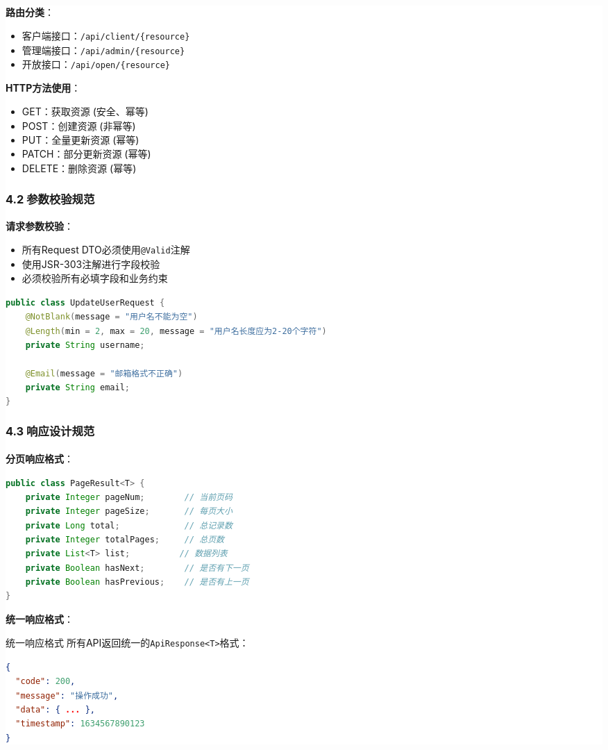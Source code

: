 **路由分类**：
- 客户端接口：`/api/client/{resource}`
- 管理端接口：`/api/admin/{resource}`
- 开放接口：`/api/open/{resource}`

**HTTP方法使用**：
- GET：获取资源 (安全、幂等)
- POST：创建资源 (非幂等)
- PUT：全量更新资源 (幂等)
- PATCH：部分更新资源 (幂等)
- DELETE：删除资源 (幂等)

### 4.2 参数校验规范

**请求参数校验**：
- 所有Request DTO必须使用`@Valid`注解
- 使用JSR-303注解进行字段校验
- 必须校验所有必填字段和业务约束

```java
public class UpdateUserRequest {
    @NotBlank(message = "用户名不能为空")
    @Length(min = 2, max = 20, message = "用户名长度应为2-20个字符")
    private String username;

    @Email(message = "邮箱格式不正确")
    private String email;
}
```

### 4.3 响应设计规范

**分页响应格式**：
```java
public class PageResult<T> {
    private Integer pageNum;        // 当前页码
    private Integer pageSize;       // 每页大小
    private Long total;             // 总记录数
    private Integer totalPages;     // 总页数
    private List<T> list;          // 数据列表
    private Boolean hasNext;        // 是否有下一页
    private Boolean hasPrevious;    // 是否有上一页
}
```

**统一响应格式**：

统一响应格式
所有API返回统一的`ApiResponse<T>`格式：
```json
{
  "code": 200,
  "message": "操作成功",
  "data": { ... },
  "timestamp": 1634567890123
}
```
